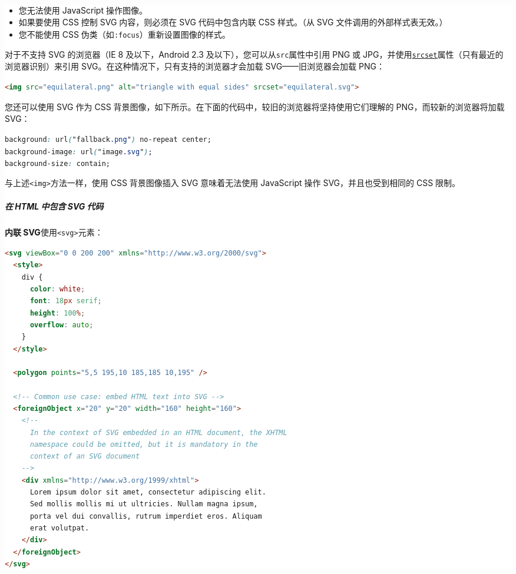 - 您无法使用 JavaScript 操作图像。
- 如果要使用 CSS 控制 SVG 内容，则必须在 SVG 代码中包含内联 CSS 样式。（从 SVG 文件调用的外部样式表无效。）
- 您不能使用 CSS 伪类（如`:focus`）重新设置图像的样式。

对于不支持 SVG 的浏览器（IE 8 及以下，Android 2.3 及以下），您可以从`src`属性中引用 PNG 或 JPG，并使用[`srcset`](https://developer.mozilla.org/en-US/docs/Web/HTML/Element/img#attr-srcset)属性（只有最近的浏览器识别）来引用 SVG。在这种情况下，只有支持的浏览器才会加载 SVG——旧浏览器会加载 PNG：

```html
<img src="equilateral.png" alt="triangle with equal sides" srcset="equilateral.svg">
```

您还可以使用 SVG 作为 CSS 背景图像，如下所示。在下面的代码中，较旧的浏览器将坚持使用它们理解的 PNG，而较新的浏览器将加载 SVG：

```css
background: url("fallback.png") no-repeat center;
background-image: url("image.svg");
background-size: contain;
```

与上述`<img>`方法一样，使用 CSS 背景图像插入 SVG 意味着无法使用 JavaScript 操作 SVG，并且也受到相同的 CSS 限制。

##### 在 HTML 中包含 SVG 代码

**内联 SVG**使用`<svg>`元素：

```html
<svg viewBox="0 0 200 200" xmlns="http://www.w3.org/2000/svg">
  <style>
    div {
      color: white;
      font: 18px serif;
      height: 100%;
      overflow: auto;
    }
  </style>

  <polygon points="5,5 195,10 185,185 10,195" />

  <!-- Common use case: embed HTML text into SVG -->
  <foreignObject x="20" y="20" width="160" height="160">
    <!--
      In the context of SVG embedded in an HTML document, the XHTML
      namespace could be omitted, but it is mandatory in the
      context of an SVG document
    -->
    <div xmlns="http://www.w3.org/1999/xhtml">
      Lorem ipsum dolor sit amet, consectetur adipiscing elit.
      Sed mollis mollis mi ut ultricies. Nullam magna ipsum,
      porta vel dui convallis, rutrum imperdiet eros. Aliquam
      erat volutpat.
    </div>
  </foreignObject>
</svg>
```
